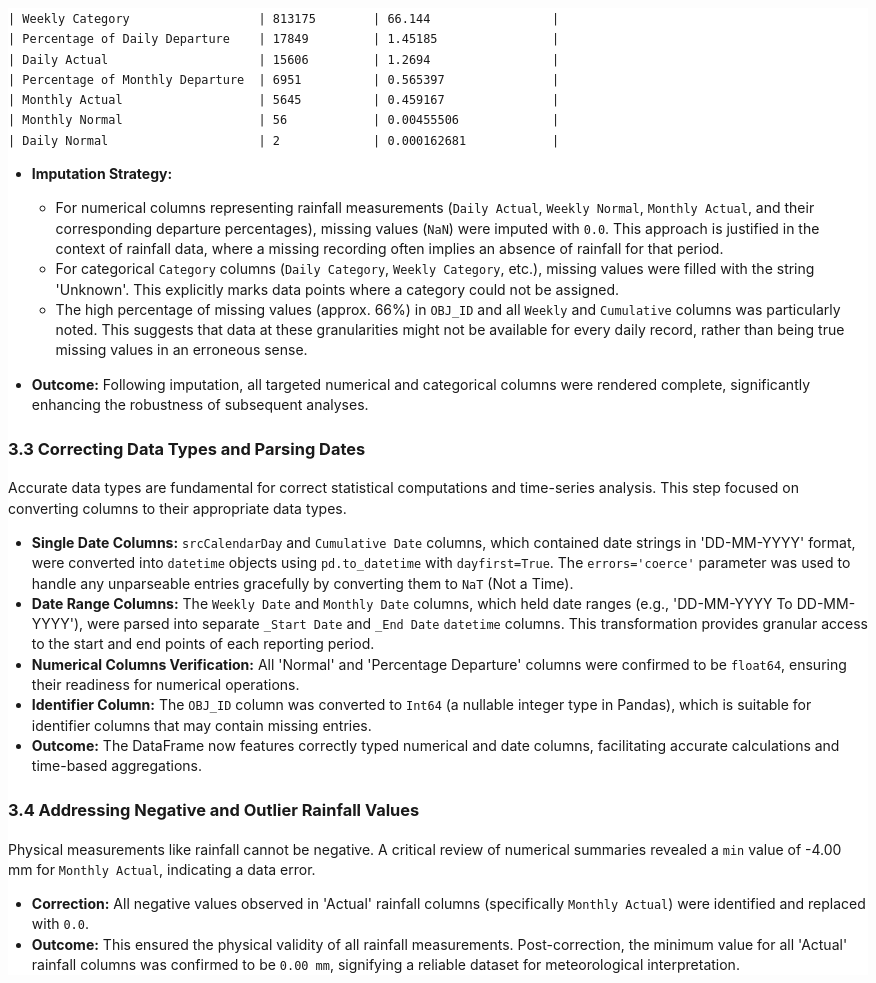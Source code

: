     | Weekly Category                  | 813175        | 66.144                 |
    | Percentage of Daily Departure    | 17849         | 1.45185                |
    | Daily Actual                     | 15606         | 1.2694                 |
    | Percentage of Monthly Departure  | 6951          | 0.565397               |
    | Monthly Actual                   | 5645          | 0.459167               |
    | Monthly Normal                   | 56            | 0.00455506             |
    | Daily Normal                     | 2             | 0.000162681            |

* **Imputation Strategy:**
    * For numerical columns representing rainfall measurements (`Daily Actual`, `Weekly Normal`, `Monthly Actual`, and their corresponding departure percentages), missing values (`NaN`) were imputed with `0.0`. This approach is justified in the context of rainfall data, where a missing recording often implies an absence of rainfall for that period.
    * For categorical `Category` columns (`Daily Category`, `Weekly Category`, etc.), missing values were filled with the string 'Unknown'. This explicitly marks data points where a category could not be assigned.
    * The high percentage of missing values (approx. 66%) in `OBJ_ID` and all `Weekly` and `Cumulative` columns was particularly noted. This suggests that data at these granularities might not be available for every daily record, rather than being true missing values in an erroneous sense.

* **Outcome:** Following imputation, all targeted numerical and categorical columns were rendered complete, significantly enhancing the robustness of subsequent analyses.

### 3.3 Correcting Data Types and Parsing Dates
Accurate data types are fundamental for correct statistical computations and time-series analysis. This step focused on converting columns to their appropriate data types.
* **Single Date Columns:** `srcCalendarDay` and `Cumulative Date` columns, which contained date strings in 'DD-MM-YYYY' format, were converted into `datetime` objects using `pd.to_datetime` with `dayfirst=True`. The `errors='coerce'` parameter was used to handle any unparseable entries gracefully by converting them to `NaT` (Not a Time).
* **Date Range Columns:** The `Weekly Date` and `Monthly Date` columns, which held date ranges (e.g., 'DD-MM-YYYY To DD-MM-YYYY'), were parsed into separate `_Start Date` and `_End Date` `datetime` columns. This transformation provides granular access to the start and end points of each reporting period.
* **Numerical Columns Verification:** All 'Normal' and 'Percentage Departure' columns were confirmed to be `float64`, ensuring their readiness for numerical operations.
* **Identifier Column:** The `OBJ_ID` column was converted to `Int64` (a nullable integer type in Pandas), which is suitable for identifier columns that may contain missing entries.
* **Outcome:** The DataFrame now features correctly typed numerical and date columns, facilitating accurate calculations and time-based aggregations.

### 3.4 Addressing Negative and Outlier Rainfall Values
Physical measurements like rainfall cannot be negative. A critical review of numerical summaries revealed a `min` value of -4.00 mm for `Monthly Actual`, indicating a data error.
* **Correction:** All negative values observed in 'Actual' rainfall columns (specifically `Monthly Actual`) were identified and replaced with `0.0`.
* **Outcome:** This ensured the physical validity of all rainfall measurements. Post-correction, the minimum value for all 'Actual' rainfall columns was confirmed to be `0.00 mm`, signifying a reliable dataset for meteorological interpretation.
